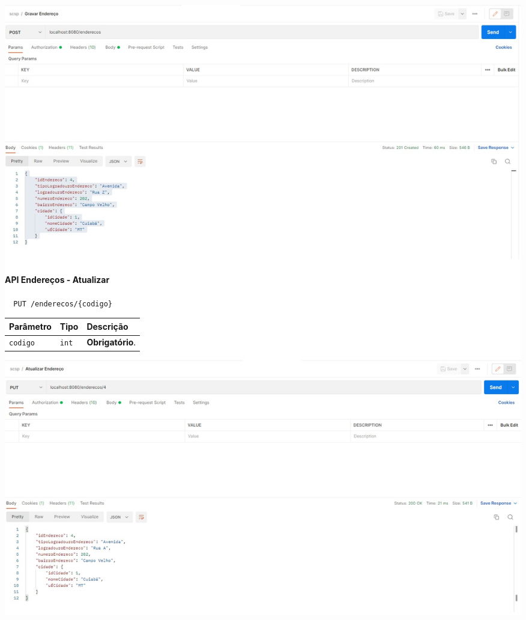 [![Alt-Text](/imagens/img_endereco_post.jpg)](https://git2.pjc.mt.gov.br/gmontinny/sistema-de-controle-de-servidores-publico/-/blob/master/imagens/img_endereco_post.jpg)


#### API Endereços - Atualizar

```http
  PUT /enderecos/{codigo}
```

| Parâmetro   | Tipo       | Descrição                                   |
| :---------- | :--------- | :------------------------------------------ |
| `codigo`       | `int` | **Obrigatório**. |


[![Alt-Text](/imagens/img_endereco_put.jpg)](https://git2.pjc.mt.gov.br/gmontinny/sistema-de-controle-de-servidores-publico/-/blob/master/imagens/img_endereco_put.jpg)	
	